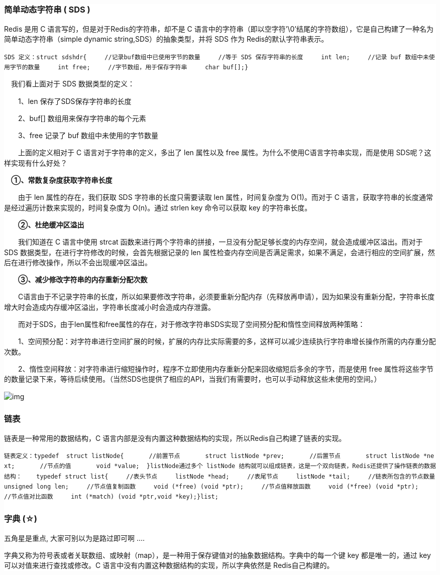 ### 简单动态字符串 ( SDS )

 Redis 是用 C 语言写的，但是对于Redis的字符串，却不是 C 语言中的字符串（即以空字符’\0’结尾的字符数组），它是自己构建了一种名为 简单动态字符串（simple dynamic string,SDS）的抽象类型，并将 SDS 作为 Redis的默认字符串表示。

```
SDS 定义：struct sdshdr{     //记录buf数组中已使用字节的数量     //等于 SDS 保存字符串的长度     int len;     //记录 buf 数组中未使用字节的数量     int free;     //字节数组，用于保存字符串     char buf[];}
```

　我们看上面对于 SDS 数据类型的定义：

　　1、len 保存了SDS保存字符串的长度

　　2、buf[] 数组用来保存字符串的每个元素

　　3、free 记录了 buf 数组中未使用的字节数量

　　上面的定义相对于 C 语言对于字符串的定义，多出了 len 属性以及 free 属性。为什么不使用C语言字符串实现，而是使用 SDS呢？这样实现有什么好处？

　**①、常数复杂度获取字符串长度**

　　由于 len 属性的存在，我们获取 SDS 字符串的长度只需要读取 len 属性，时间复杂度为 O(1)。而对于 C 语言，获取字符串的长度通常是经过遍历计数来实现的，时间复杂度为 O(n)。通过 strlen key 命令可以获取 key 的字符串长度。

　　**②、杜绝缓冲区溢出**

　　我们知道在 C 语言中使用 strcat 函数来进行两个字符串的拼接，一旦没有分配足够长度的内存空间，就会造成缓冲区溢出。而对于 SDS 数据类型，在进行字符修改的时候，会首先根据记录的 len 属性检查内存空间是否满足需求，如果不满足，会进行相应的空间扩展，然后在进行修改操作，所以不会出现缓冲区溢出。

　　**③、减少修改字符串的内存重新分配次数**

　　C语言由于不记录字符串的长度，所以如果要修改字符串，必须要重新分配内存（先释放再申请），因为如果没有重新分配，字符串长度增大时会造成内存缓冲区溢出，字符串长度减小时会造成内存泄露。

　　而对于SDS，由于len属性和free属性的存在，对于修改字符串SDS实现了空间预分配和惰性空间释放两种策略：

　　1、空间预分配：对字符串进行空间扩展的时候，扩展的内存比实际需要的多，这样可以减少连续执行字符串增长操作所需的内存重分配次数。

　　2、惰性空间释放：对字符串进行缩短操作时，程序不立即使用内存重新分配来回收缩短后多余的字节，而是使用 free 属性将这些字节的数量记录下来，等待后续使用。（当然SDS也提供了相应的API，当我们有需要时，也可以手动释放这些未使用的空间。）

![img](https://tva1.sinaimg.cn/large/008i3skNly1gs0qh397sfj30o806k0ud.jpg)

### 链表

链表是一种常用的数据结构，C 语言内部是没有内置这种数据结构的实现，所以Redis自己构建了链表的实现。

```
链表定义：typedef  struct listNode{       //前置节点       struct listNode *prev;       //后置节点       struct listNode *next;       //节点的值       void *value;  }listNode通过多个 listNode 结构就可以组成链表，这是一个双向链表，Redis还提供了操作链表的数据结构：    typedef struct list{     //表头节点     listNode *head;     //表尾节点     listNode *tail;     //链表所包含的节点数量     unsigned long len;     //节点值复制函数     void (*free) (void *ptr);     //节点值释放函数     void (*free) (void *ptr);     //节点值对比函数     int (*match) (void *ptr,void *key);}list;
```

### 字典 (☆)

五角星是重点, 大家可别以为是路过即可啊 ….

 字典又称为符号表或者关联数组、或映射（map），是一种用于保存键值对的抽象数据结构。字典中的每一个键 key 都是唯一的，通过 key 可以对值来进行查找或修改。C 语言中没有内置这种数据结构的实现，所以字典依然是 Redis自己构建的。
